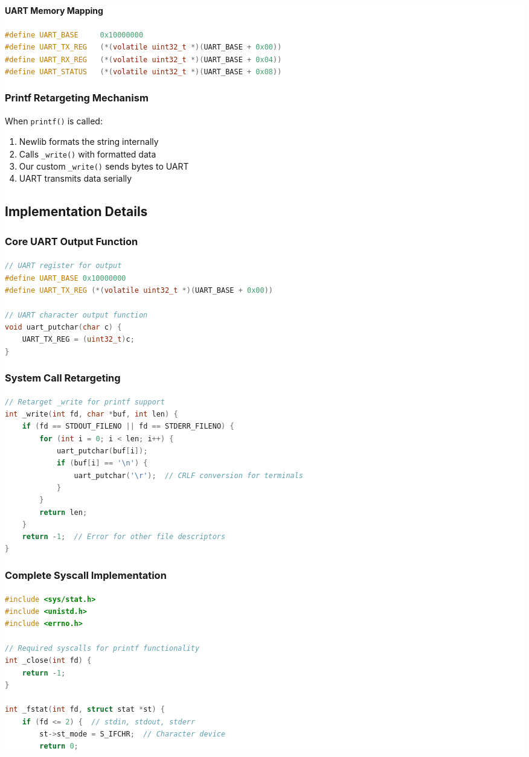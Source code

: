 #### UART Memory Mapping
```c
#define UART_BASE     0x10000000
#define UART_TX_REG   (*(volatile uint32_t *)(UART_BASE + 0x00))
#define UART_RX_REG   (*(volatile uint32_t *)(UART_BASE + 0x04))
#define UART_STATUS   (*(volatile uint32_t *)(UART_BASE + 0x08))
```

### Printf Retargeting Mechanism

When `printf()` is called:
1. Newlib formats the string internally
2. Calls `_write()` with formatted data
3. Our custom `_write()` sends bytes to UART
4. UART transmits data serially

## Implementation Details

### Core UART Output Function

```c
// UART register for output
#define UART_BASE 0x10000000
#define UART_TX_REG (*(volatile uint32_t *)(UART_BASE + 0x00))

// UART character output function
void uart_putchar(char c) {
    UART_TX_REG = (uint32_t)c;
}
```

### System Call Retargeting

```c
// Retarget _write for printf support
int _write(int fd, char *buf, int len) {
    if (fd == STDOUT_FILENO || fd == STDERR_FILENO) {
        for (int i = 0; i < len; i++) {
            uart_putchar(buf[i]);
            if (buf[i] == '\n') {
                uart_putchar('\r');  // CRLF conversion for terminals
            }
        }
        return len;
    }
    return -1;  // Error for other file descriptors
}
```

### Complete Syscall Implementation

```c
#include <sys/stat.h>
#include <unistd.h>
#include <errno.h>

// Required syscalls for printf functionality
int _close(int fd) { 
    return -1; 
}

int _fstat(int fd, struct stat *st) { 
    if (fd <= 2) {  // stdin, stdout, stderr
        st->st_mode = S_IFCHR;  // Character device
        return 0; 
```